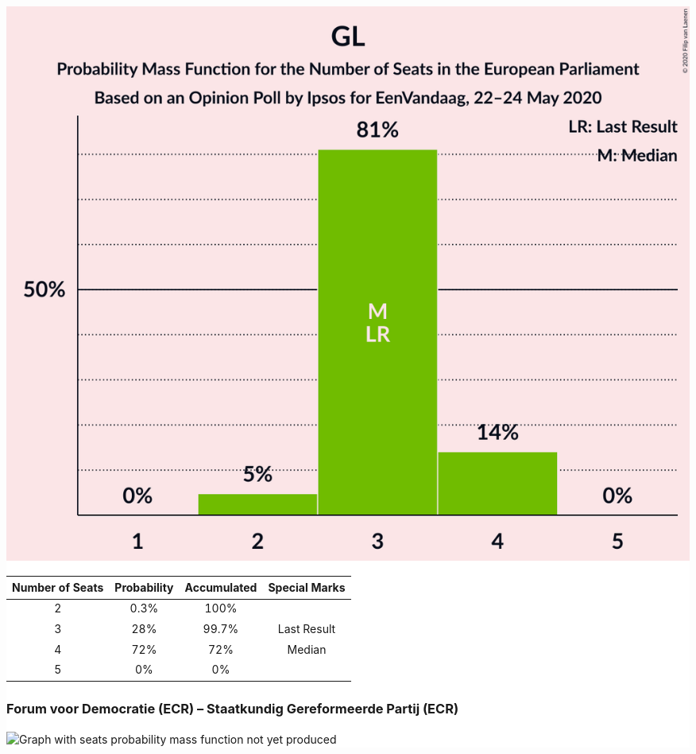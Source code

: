 ![Graph with seats probability mass function not yet produced](2020-05-24-Ipsos-coalitions-seats-pmf-gl.png "Seats Probability Mass Function")

| Number of Seats | Probability | Accumulated | Special Marks |
|:---------------:|:-----------:|:-----------:|:-------------:|
| 2 | 0.3% | 100% |  |
| 3 | 28% | 99.7% | Last Result |
| 4 | 72% | 72% | Median |
| 5 | 0% | 0% |  |

### Forum voor Democratie (ECR) – Staatkundig Gereformeerde Partij (ECR)

![Graph with seats probability mass function not yet produced](2020-05-24-Ipsos-coalitions-seats-pmf-fvd–sgp.png "Seats Probability Mass Function")
